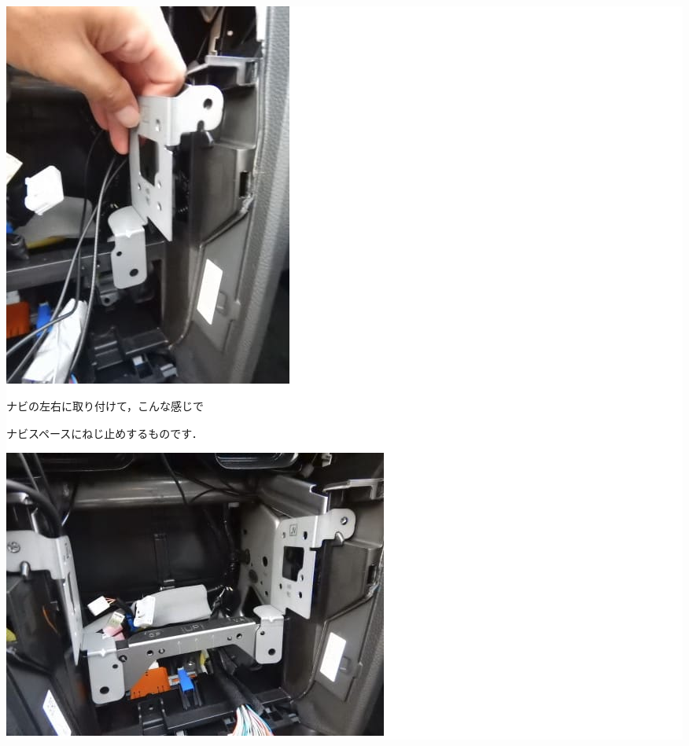 ![2d3c2fa1ede39841a60e58ae1e60d9fc.jpg](images/2d3c2fa1ede39841a60e58ae1e60d9fc.jpg)




ナビの左右に取り付けて，こんな感じで


ナビスペースにねじ止めするものです．




![45462bd031b5ce676cead967aa2ab4d8.jpg](images/45462bd031b5ce676cead967aa2ab4d8.jpg)
